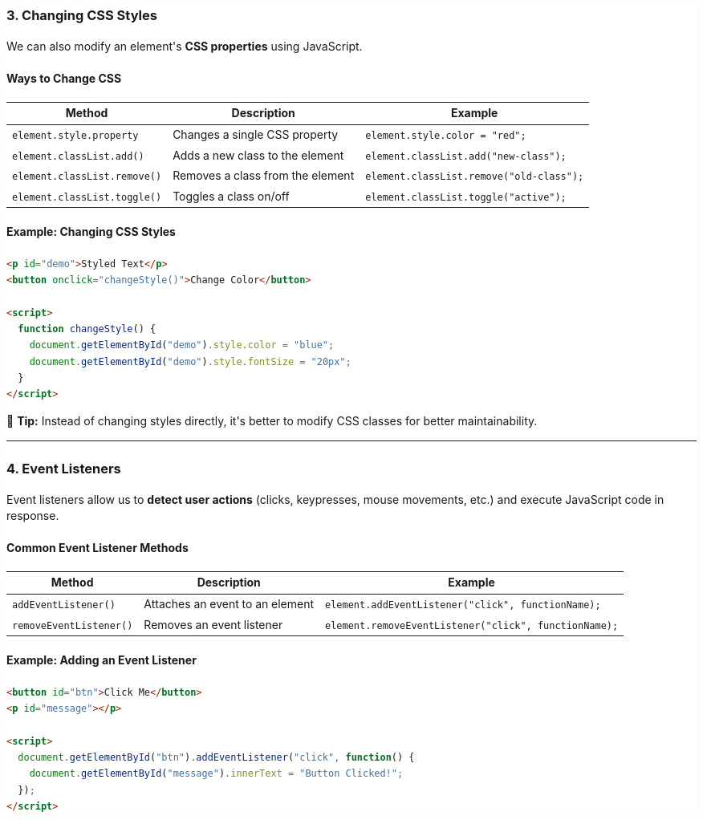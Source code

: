 
### **3. Changing CSS Styles**
We can also modify an element's **CSS properties** using JavaScript.

#### **Ways to Change CSS**
| Method | Description | Example |
|---------|------------|---------|
| `element.style.property` | Changes a single CSS property | `element.style.color = "red";` |
| `element.classList.add()` | Adds a new class to the element | `element.classList.add("new-class");` |
| `element.classList.remove()` | Removes a class from the element | `element.classList.remove("old-class");` |
| `element.classList.toggle()` | Toggles a class on/off | `element.classList.toggle("active");` |

#### **Example: Changing CSS Styles**
```html
<p id="demo">Styled Text</p>
<button onclick="changeStyle()">Change Color</button>

<script>
  function changeStyle() {
    document.getElementById("demo").style.color = "blue";
    document.getElementById("demo").style.fontSize = "20px";
  }
</script>
```

📌 **Tip:** Instead of changing styles directly, it's better to modify CSS classes for better maintainability.

---

### **4. Event Listeners**
Event listeners allow us to **detect user actions** (clicks, keypresses, mouse movements, etc.) and execute JavaScript code in response.

#### **Common Event Listener Methods**
| Method | Description | Example |
|---------|------------|---------|
| `addEventListener()` | Attaches an event to an element | `element.addEventListener("click", functionName);` |
| `removeEventListener()` | Removes an event listener | `element.removeEventListener("click", functionName);` |

#### **Example: Adding an Event Listener**
```html
<button id="btn">Click Me</button>
<p id="message"></p>

<script>
  document.getElementById("btn").addEventListener("click", function() {
    document.getElementById("message").innerText = "Button Clicked!";
  });
</script>
```
